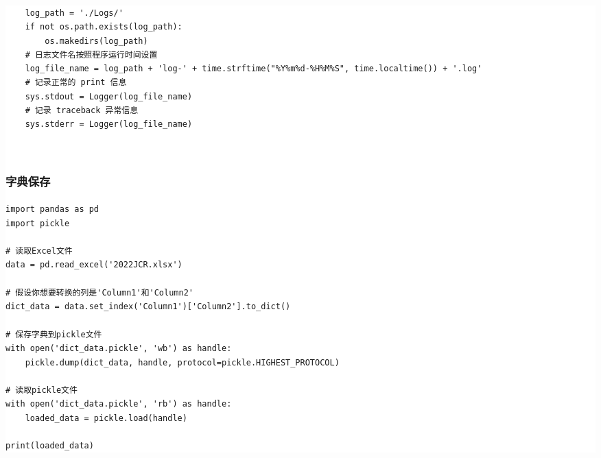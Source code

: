 ```
    log_path = './Logs/'
    if not os.path.exists(log_path):
        os.makedirs(log_path)
    # 日志文件名按照程序运行时间设置
    log_file_name = log_path + 'log-' + time.strftime("%Y%m%d-%H%M%S", time.localtime()) + '.log'
    # 记录正常的 print 信息
    sys.stdout = Logger(log_file_name)
    # 记录 traceback 异常信息
    sys.stderr = Logger(log_file_name)

   

```

### 字典保存

```
import pandas as pd
import pickle

# 读取Excel文件
data = pd.read_excel('2022JCR.xlsx')

# 假设你想要转换的列是'Column1'和'Column2'
dict_data = data.set_index('Column1')['Column2'].to_dict()

# 保存字典到pickle文件
with open('dict_data.pickle', 'wb') as handle:
    pickle.dump(dict_data, handle, protocol=pickle.HIGHEST_PROTOCOL)

# 读取pickle文件
with open('dict_data.pickle', 'rb') as handle:
    loaded_data = pickle.load(handle)

print(loaded_data)

```

